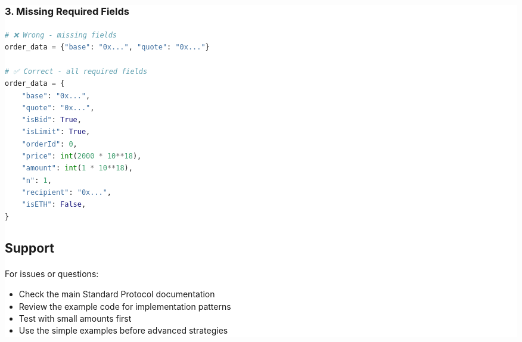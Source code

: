 ### 3. Missing Required Fields
```python
# ❌ Wrong - missing fields
order_data = {"base": "0x...", "quote": "0x..."}

# ✅ Correct - all required fields
order_data = {
    "base": "0x...",
    "quote": "0x...",
    "isBid": True,
    "isLimit": True,
    "orderId": 0,
    "price": int(2000 * 10**18),
    "amount": int(1 * 10**18),
    "n": 1,
    "recipient": "0x...",
    "isETH": False,
}
```

## Support

For issues or questions:
- Check the main Standard Protocol documentation
- Review the example code for implementation patterns
- Test with small amounts first
- Use the simple examples before advanced strategies
